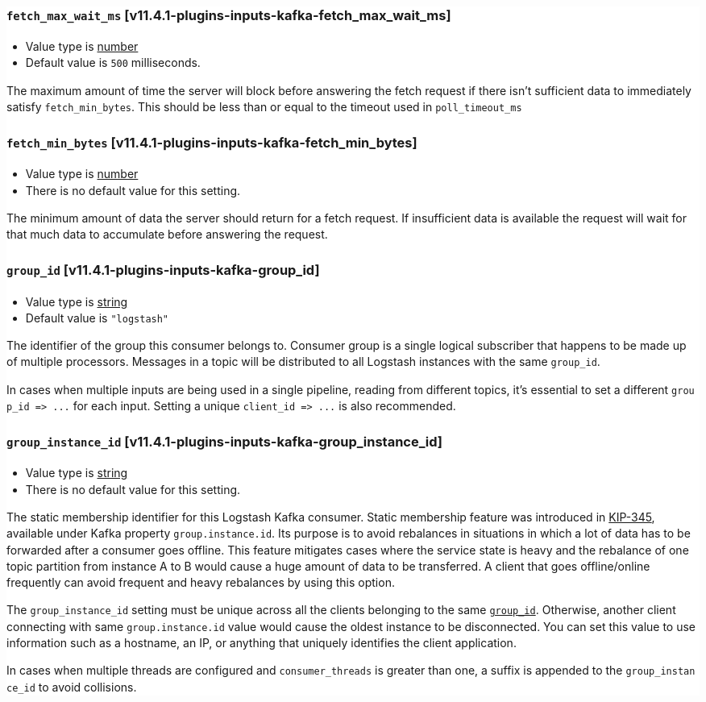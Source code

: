 ### `fetch_max_wait_ms` [v11.4.1-plugins-inputs-kafka-fetch_max_wait_ms]

* Value type is [number](/lsr/value-types.md#number)
* Default value is `500` milliseconds.

The maximum amount of time the server will block before answering the fetch request if there isn’t sufficient data to immediately satisfy `fetch_min_bytes`. This should be less than or equal to the timeout used in `poll_timeout_ms`

### `fetch_min_bytes` [v11.4.1-plugins-inputs-kafka-fetch_min_bytes]

* Value type is [number](/lsr/value-types.md#number)
* There is no default value for this setting.

The minimum amount of data the server should return for a fetch request. If insufficient data is available the request will wait for that much data to accumulate before answering the request.

### `group_id` [v11.4.1-plugins-inputs-kafka-group_id]

* Value type is [string](/lsr/value-types.md#string)
* Default value is `"logstash"`

The identifier of the group this consumer belongs to. Consumer group is a single logical subscriber that happens to be made up of multiple processors. Messages in a topic will be distributed to all Logstash instances with the same `group_id`.

In cases when multiple inputs are being used in a single pipeline, reading from different topics, it’s essential to set a different `group_id => ...` for each input. Setting a unique `client_id => ...` is also recommended.

### `group_instance_id` [v11.4.1-plugins-inputs-kafka-group_instance_id]

* Value type is [string](/lsr/value-types.md#string)
* There is no default value for this setting.

The static membership identifier for this Logstash Kafka consumer. Static membership feature was introduced in [KIP-345](https://cwiki.apache.org/confluence/display/KAFKA/KIP-345%3A+Introduce+static+membership+protocol+to+reduce+consumer+rebalances), available under Kafka property `group.instance.id`. Its purpose is to avoid rebalances in situations in which a lot of data has to be forwarded after a consumer goes offline. This feature mitigates cases where the service state is heavy and the rebalance of one topic partition from instance A to B would cause a huge amount of data to be transferred. A client that goes offline/online frequently can avoid frequent and heavy rebalances by using this option.

The `group_instance_id` setting must be unique across all the clients belonging to the same [`group_id`](v11-4-1-plugins-inputs-kafka.md#v11.4.1-plugins-inputs-kafka-group_id). Otherwise, another client connecting with same `group.instance.id` value would cause the oldest instance to be disconnected. You can set this value to use information such as a hostname, an IP, or anything that uniquely identifies the client application.

In cases when multiple threads are configured and `consumer_threads` is greater than one, a suffix is appended to the `group_instance_id` to avoid collisions.
